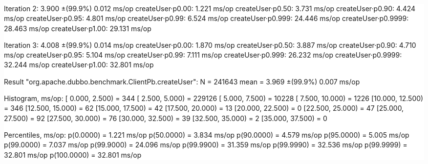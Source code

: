 Iteration   2: 3.900 ±(99.9%) 0.012 ms/op
                 createUser·p0.00:   1.221 ms/op
                 createUser·p0.50:   3.731 ms/op
                 createUser·p0.90:   4.424 ms/op
                 createUser·p0.95:   4.801 ms/op
                 createUser·p0.99:   6.524 ms/op
                 createUser·p0.999:  24.446 ms/op
                 createUser·p0.9999: 28.463 ms/op
                 createUser·p1.00:   29.131 ms/op

Iteration   3: 4.008 ±(99.9%) 0.014 ms/op
                 createUser·p0.00:   1.870 ms/op
                 createUser·p0.50:   3.887 ms/op
                 createUser·p0.90:   4.710 ms/op
                 createUser·p0.95:   5.104 ms/op
                 createUser·p0.99:   7.111 ms/op
                 createUser·p0.999:  26.232 ms/op
                 createUser·p0.9999: 32.244 ms/op
                 createUser·p1.00:   32.801 ms/op



Result "org.apache.dubbo.benchmark.ClientPb.createUser":
  N = 241643
  mean =      3.969 ±(99.9%) 0.007 ms/op

  Histogram, ms/op:
    [ 0.000,  2.500) = 344 
    [ 2.500,  5.000) = 229126 
    [ 5.000,  7.500) = 10228 
    [ 7.500, 10.000) = 1226 
    [10.000, 12.500) = 346 
    [12.500, 15.000) = 62 
    [15.000, 17.500) = 42 
    [17.500, 20.000) = 13 
    [20.000, 22.500) = 0 
    [22.500, 25.000) = 47 
    [25.000, 27.500) = 92 
    [27.500, 30.000) = 76 
    [30.000, 32.500) = 39 
    [32.500, 35.000) = 2 
    [35.000, 37.500) = 0 

  Percentiles, ms/op:
      p(0.0000) =      1.221 ms/op
     p(50.0000) =      3.834 ms/op
     p(90.0000) =      4.579 ms/op
     p(95.0000) =      5.005 ms/op
     p(99.0000) =      7.037 ms/op
     p(99.9000) =     24.096 ms/op
     p(99.9900) =     31.359 ms/op
     p(99.9990) =     32.536 ms/op
     p(99.9999) =     32.801 ms/op
    p(100.0000) =     32.801 ms/op

